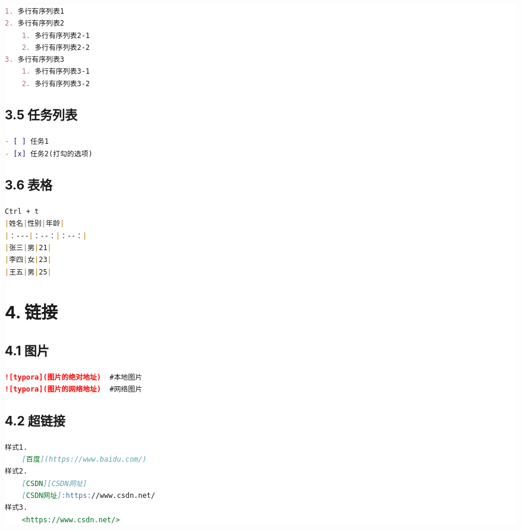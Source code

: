 ```markdown
1. 多行有序列表1
2. 多行有序列表2
    1. 多行有序列表2-1
    2. 多行有序列表2-2
3. 多行有序列表3
    1. 多行有序列表3-1
    2. 多行有序列表3-2
```



## 3.5 任务列表

```markdown
- [ ] 任务1
- [x] 任务2(打勾的选项)
```



## 3.6 表格

```markdown
Ctrl + t
|姓名|性别|年龄|
|：---|：--：|：--：|
|张三|男|21|
|李四|女|23|
|王五|男|25|
```



# 4. 链接

## 4.1 图片

```markdown
![typora](图片的绝对地址)	#本地图片
![typora](图片的网络地址)	#网络图片
```



## 4.2 超链接

```markdown
样式1.
	[百度](https://www.baidu.com/)
样式2.
	[CSDN][CSDN网址]
	[CSDN网址]:https://www.csdn.net/
样式3.
	<https://www.csdn.net/>
```


[^_^]: # (我是注释，超级萌。)